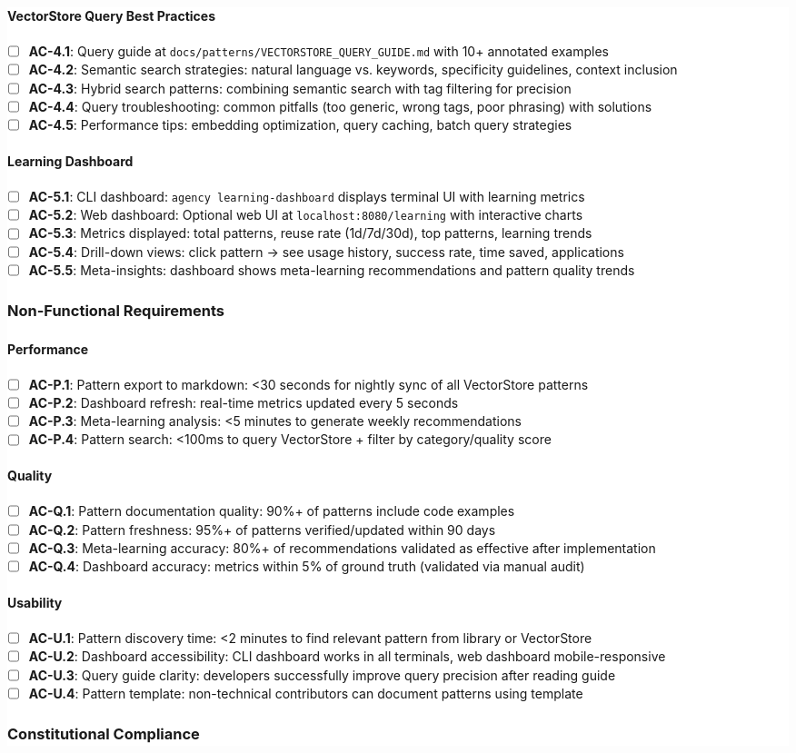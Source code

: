 #### VectorStore Query Best Practices
- [ ] **AC-4.1**: Query guide at `docs/patterns/VECTORSTORE_QUERY_GUIDE.md` with 10+ annotated examples
- [ ] **AC-4.2**: Semantic search strategies: natural language vs. keywords, specificity guidelines, context inclusion
- [ ] **AC-4.3**: Hybrid search patterns: combining semantic search with tag filtering for precision
- [ ] **AC-4.4**: Query troubleshooting: common pitfalls (too generic, wrong tags, poor phrasing) with solutions
- [ ] **AC-4.5**: Performance tips: embedding optimization, query caching, batch query strategies

#### Learning Dashboard
- [ ] **AC-5.1**: CLI dashboard: `agency learning-dashboard` displays terminal UI with learning metrics
- [ ] **AC-5.2**: Web dashboard: Optional web UI at `localhost:8080/learning` with interactive charts
- [ ] **AC-5.3**: Metrics displayed: total patterns, reuse rate (1d/7d/30d), top patterns, learning trends
- [ ] **AC-5.4**: Drill-down views: click pattern → see usage history, success rate, time saved, applications
- [ ] **AC-5.5**: Meta-insights: dashboard shows meta-learning recommendations and pattern quality trends

### Non-Functional Requirements

#### Performance
- [ ] **AC-P.1**: Pattern export to markdown: <30 seconds for nightly sync of all VectorStore patterns
- [ ] **AC-P.2**: Dashboard refresh: real-time metrics updated every 5 seconds
- [ ] **AC-P.3**: Meta-learning analysis: <5 minutes to generate weekly recommendations
- [ ] **AC-P.4**: Pattern search: <100ms to query VectorStore + filter by category/quality score

#### Quality
- [ ] **AC-Q.1**: Pattern documentation quality: 90%+ of patterns include code examples
- [ ] **AC-Q.2**: Pattern freshness: 95%+ of patterns verified/updated within 90 days
- [ ] **AC-Q.3**: Meta-learning accuracy: 80%+ of recommendations validated as effective after implementation
- [ ] **AC-Q.4**: Dashboard accuracy: metrics within 5% of ground truth (validated via manual audit)

#### Usability
- [ ] **AC-U.1**: Pattern discovery time: <2 minutes to find relevant pattern from library or VectorStore
- [ ] **AC-U.2**: Dashboard accessibility: CLI dashboard works in all terminals, web dashboard mobile-responsive
- [ ] **AC-U.3**: Query guide clarity: developers successfully improve query precision after reading guide
- [ ] **AC-U.4**: Pattern template: non-technical contributors can document patterns using template

### Constitutional Compliance
